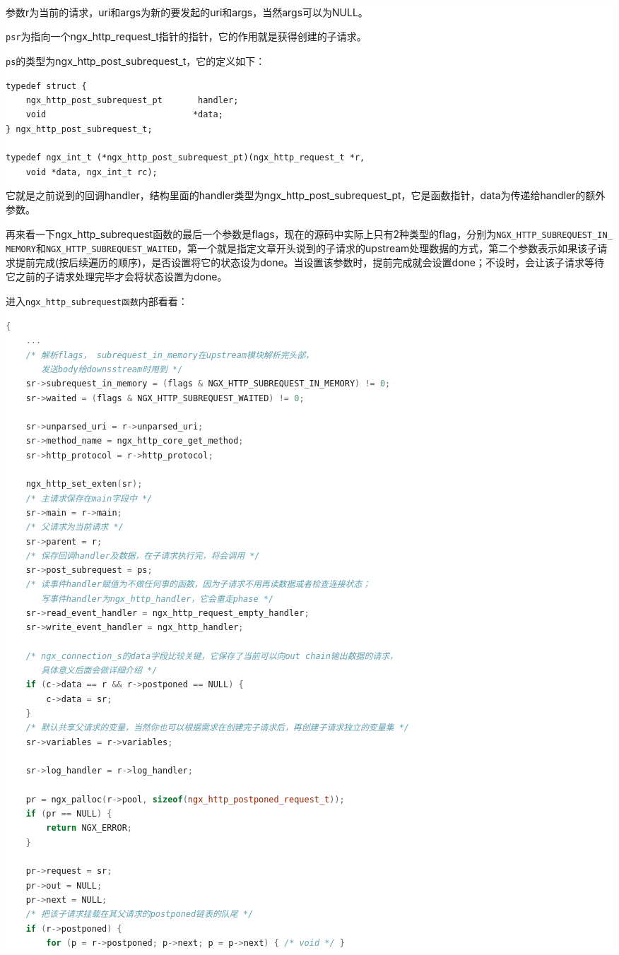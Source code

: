 参数r为当前的请求，uri和args为新的要发起的uri和args，当然args可以为NULL。

`psr`为指向一个ngx_http_request_t指针的指针，它的作用就是获得创建的子请求。

`ps`的类型为ngx_http_post_subrequest_t，它的定义如下：

	typedef struct {
	    ngx_http_post_subrequest_pt       handler;
	    void                             *data;
	} ngx_http_post_subrequest_t;
	
	typedef ngx_int_t (*ngx_http_post_subrequest_pt)(ngx_http_request_t *r,
	    void *data, ngx_int_t rc);
	    
它就是之前说到的回调handler，结构里面的handler类型为ngx_http_post_subrequest_pt，它是函数指针，data为传递给handler的额外参数。

再来看一下ngx_http_subrequest函数的最后一个参数是flags，现在的源码中实际上只有2种类型的flag，分别为`NGX_HTTP_SUBREQUEST_IN_MEMORY`和`NGX_HTTP_SUBREQUEST_WAITED`，第一个就是指定文章开头说到的子请求的upstream处理数据的方式，第二个参数表示如果该子请求提前完成(按后续遍历的顺序)，是否设置将它的状态设为done。当设置该参数时，提前完成就会设置done；不设时，会让该子请求等待它之前的子请求处理完毕才会将状态设置为done。

进入`ngx_http_subrequest函数`内部看看：

```C++
{
    ...
    /* 解析flags， subrequest_in_memory在upstream模块解析完头部，
       发送body给downsstream时用到 */
    sr->subrequest_in_memory = (flags & NGX_HTTP_SUBREQUEST_IN_MEMORY) != 0;
    sr->waited = (flags & NGX_HTTP_SUBREQUEST_WAITED) != 0;

    sr->unparsed_uri = r->unparsed_uri;
    sr->method_name = ngx_http_core_get_method;
    sr->http_protocol = r->http_protocol;

    ngx_http_set_exten(sr);
    /* 主请求保存在main字段中 */
    sr->main = r->main;
    /* 父请求为当前请求 */
    sr->parent = r;
    /* 保存回调handler及数据，在子请求执行完，将会调用 */
    sr->post_subrequest = ps;
    /* 读事件handler赋值为不做任何事的函数，因为子请求不用再读数据或者检查连接状态；
       写事件handler为ngx_http_handler，它会重走phase */
    sr->read_event_handler = ngx_http_request_empty_handler;
    sr->write_event_handler = ngx_http_handler;

    /* ngx_connection_s的data字段比较关键，它保存了当前可以向out chain输出数据的请求，
       具体意义后面会做详细介绍 */
    if (c->data == r && r->postponed == NULL) {
        c->data = sr;
    }
    /* 默认共享父请求的变量，当然你也可以根据需求在创建完子请求后，再创建子请求独立的变量集 */
    sr->variables = r->variables;

    sr->log_handler = r->log_handler;

    pr = ngx_palloc(r->pool, sizeof(ngx_http_postponed_request_t));
    if (pr == NULL) {
        return NGX_ERROR;
    }

    pr->request = sr;
    pr->out = NULL;
    pr->next = NULL;
    /* 把该子请求挂载在其父请求的postponed链表的队尾 */
    if (r->postponed) {
        for (p = r->postponed; p->next; p = p->next) { /* void */ }
```